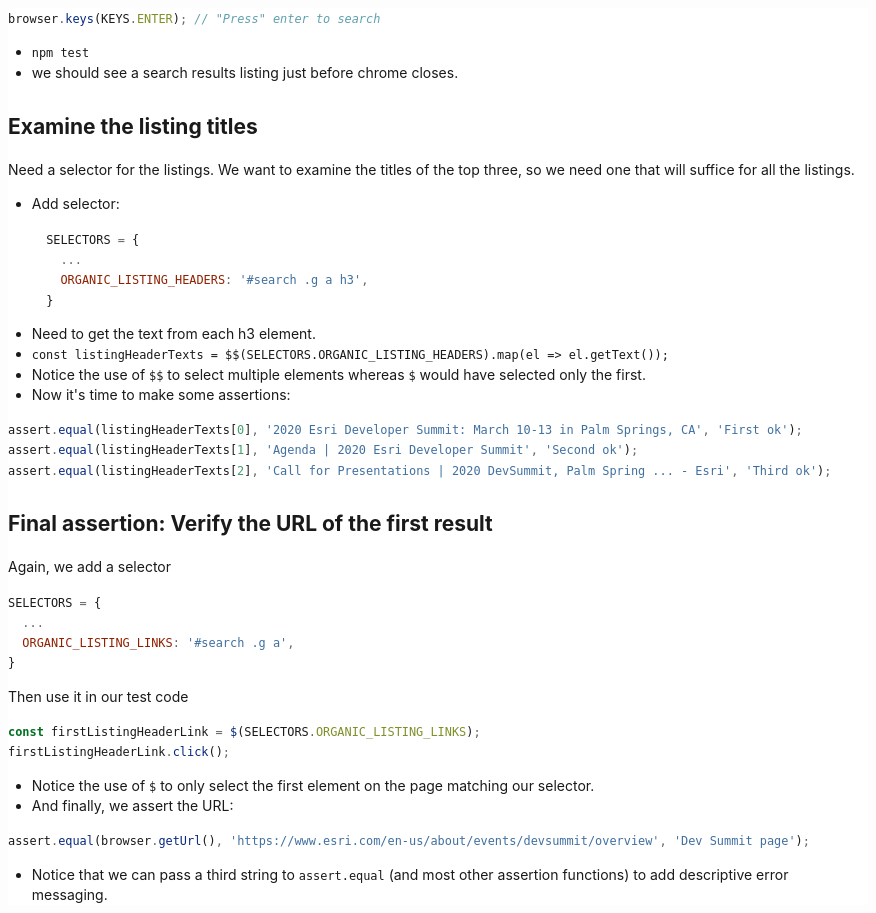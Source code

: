
```javascript
browser.keys(KEYS.ENTER); // "Press" enter to search
```

- `npm test` 
- we should see a search results listing just before chrome closes.


## Examine the listing titles

Need a selector for the listings. We want to examine the titles of the top three, so we need one that will suffice for all the listings.

- Add selector:
  ```javascript
    SELECTORS = {
      ...
      ORGANIC_LISTING_HEADERS: '#search .g a h3',
    }
  ```
- Need to get the text from each h3 element.
- `const listingHeaderTexts = $$(SELECTORS.ORGANIC_LISTING_HEADERS).map(el => el.getText());`
- Notice the use of `$$` to select multiple elements whereas `$` would have selected only the first.
- Now it's time to make some assertions:

```javascript
assert.equal(listingHeaderTexts[0], '2020 Esri Developer Summit: March 10-13 in Palm Springs, CA', 'First ok');
assert.equal(listingHeaderTexts[1], 'Agenda | 2020 Esri Developer Summit', 'Second ok');
assert.equal(listingHeaderTexts[2], 'Call for Presentations | 2020 DevSummit, Palm Spring ... - Esri', 'Third ok');

```

## Final assertion: Verify the URL of the first result
Again, we add a selector

  ```js
  SELECTORS = {
    ...
    ORGANIC_LISTING_LINKS: '#search .g a',
  }
  ```

Then use it in our test code
  ```javascript
  const firstListingHeaderLink = $(SELECTORS.ORGANIC_LISTING_LINKS);
  firstListingHeaderLink.click();
  ```
  - Notice the use of `$` to only select the first element on the page matching our selector.
  - And finally, we assert the URL:

  ```javascript
  assert.equal(browser.getUrl(), 'https://www.esri.com/en-us/about/events/devsummit/overview', 'Dev Summit page');
  ```
  - Notice that we can pass a third string to `assert.equal` (and most other assertion functions) to add descriptive error messaging.
